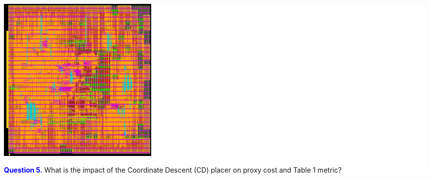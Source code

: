 <img width="300" src="./images/image28.png" alg="Ariane133_68_CT_Vacuous4_Route">
</p>

<a id="Question5"></a>
**<span style="color:blue">Question 5.</span>** What is the impact of the Coordinate Descent (CD) placer on proxy cost and Table 1 metric?
